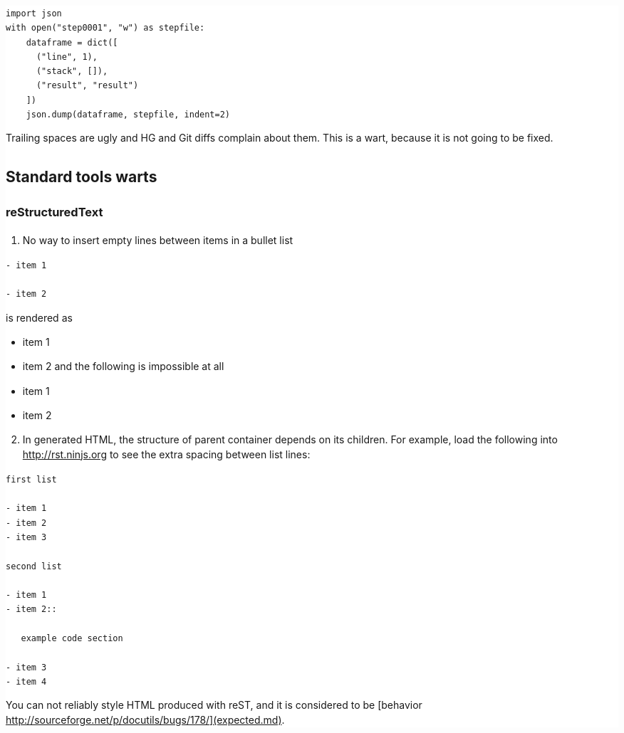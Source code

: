 ```
import json
with open("step0001", "w") as stepfile:
    dataframe = dict([
      ("line", 1),
      ("stack", []),
      ("result", "result")
    ])
    json.dump(dataframe, stepfile, indent=2)
```

Trailing spaces are ugly and HG and Git diffs complain about them. This is a wart, because it is not going to be fixed.

## Standard tools warts ##
### reStructuredText ###

1. No way to insert empty lines between items in a bullet list
```
- item 1

- item 2
```
is rendered as
  * item 1
  * item 2
and the following is impossible at all
  * item 1

  * item 2

2. In generated HTML, the structure of parent container depends on its children. For example, load the following into http://rst.ninjs.org to see the extra spacing between list lines:

```
first list

- item 1
- item 2
- item 3

second list

- item 1
- item 2::

   example code section
    
- item 3
- item 4
```

You can not reliably style HTML produced with reST, and it is considered to be [behavior http://sourceforge.net/p/docutils/bugs/178/](expected.md).
